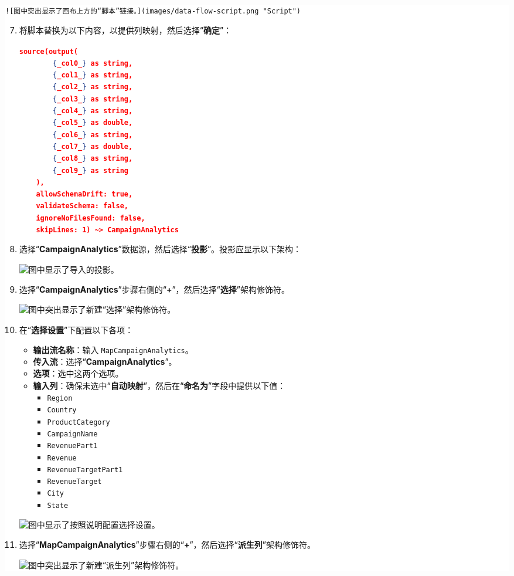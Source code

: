     ![图中突出显示了画布上方的“脚本”链接。](images/data-flow-script.png "Script")

7. 将脚本替换为以下内容，以提供列映射，然后选择“**确定**”：

    ```json
    source(output(
            {_col0_} as string,
            {_col1_} as string,
            {_col2_} as string,
            {_col3_} as string,
            {_col4_} as string,
            {_col5_} as double,
            {_col6_} as string,
            {_col7_} as double,
            {_col8_} as string,
            {_col9_} as string
        ),
        allowSchemaDrift: true,
        validateSchema: false,
        ignoreNoFilesFound: false,
        skipLines: 1) ~> CampaignAnalytics
    ```

8. 选择“**CampaignAnalytics**”数据源，然后选择“**投影**”。投影应显示以下架构：

    ![图中显示了导入的投影。](images/data-flow-campaign-analysis-source-projection.png "Projection")

9. 选择“**CampaignAnalytics**”步骤右侧的“**+**”，然后选择“**选择**”架构修饰符。

    ![图中突出显示了新建“选择”架构修饰符。](images/data-flow-campaign-analysis-new-select.png "New Select schema modifier")

10. 在“**选择设置**”下配置以下各项：

    - **输出流名称**：输入 `MapCampaignAnalytics`。
    - **传入流**：选择“**CampaignAnalytics**”。
    - **选项**：选中这两个选项。
    - **输入列**：确保未选中“**自动映射**”，然后在“**命名为**”字段中提供以下值：
      - `Region`
      - `Country`
      - `ProductCategory`
      - `CampaignName`
      - `RevenuePart1`
      - `Revenue`
      - `RevenueTargetPart1`
      - `RevenueTarget`
      - `City`
      - `State`

    ![图中显示了按照说明配置选择设置。](images/data-flow-campaign-analysis-select-settings.png "Select settings")

11. 选择“**MapCampaignAnalytics**”步骤右侧的“**+**”，然后选择“**派生列**”架构修饰符。

    ![图中突出显示了新建“派生列”架构修饰符。](images/data-flow-campaign-analysis-new-derived.png "New Derived Column")
